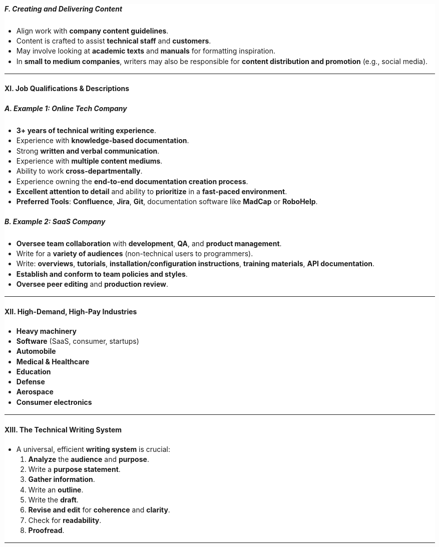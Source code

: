 ##### **F. Creating and Delivering Content**
*   Align work with **company content guidelines**.
*   Content is crafted to assist **technical staff** and **customers**.
*   May involve looking at **academic texts** and **manuals** for formatting inspiration.
*   In **small to medium companies**, writers may also be responsible for **content distribution and promotion** (e.g., social media).

---

#### **XI. Job Qualifications & Descriptions**

##### **A. Example 1: Online Tech Company**
*   **3+ years of technical writing experience**.
*   Experience with **knowledge-based documentation**.
*   Strong **written and verbal communication**.
*   Experience with **multiple content mediums**.
*   Ability to work **cross-departmentally**.
*   Experience owning the **end-to-end documentation creation process**.
*   **Excellent attention to detail** and ability to **prioritize** in a **fast-paced environment**.
*   **Preferred Tools**: **Confluence**, **Jira**, **Git**, documentation software like **MadCap** or **RoboHelp**.

##### **B. Example 2: SaaS Company**
*   **Oversee team collaboration** with **development**, **QA**, and **product management**.
*   Write for a **variety of audiences** (non-technical users to programmers).
*   Write: **overviews**, **tutorials**, **installation/configuration instructions**, **training materials**, **API documentation**.
*   **Establish and conform to team policies and styles**.
*   **Oversee peer editing** and **production review**.

---

#### **XII. High-Demand, High-Pay Industries**
*   **Heavy machinery**
*   **Software** (SaaS, consumer, startups)
*   **Automobile**
*   **Medical & Healthcare**
*   **Education**
*   **Defense**
*   **Aerospace**
*   **Consumer electronics**

---

#### **XIII. The Technical Writing System**
*   A universal, efficient **writing system** is crucial:
    1.  **Analyze** the **audience** and **purpose**.
    2.  Write a **purpose statement**.
    3.  **Gather information**.
    4.  Write an **outline**.
    5.  Write the **draft**.
    6.  **Revise and edit** for **coherence** and **clarity**.
    7.  Check for **readability**.
    8.  **Proofread**.

---